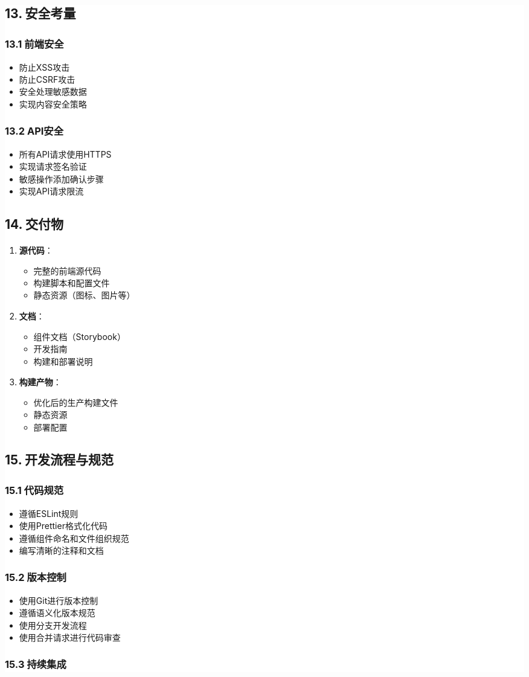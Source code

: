 ## 13. 安全考量

### 13.1 前端安全

- 防止XSS攻击
- 防止CSRF攻击
- 安全处理敏感数据
- 实现内容安全策略

### 13.2 API安全

- 所有API请求使用HTTPS
- 实现请求签名验证
- 敏感操作添加确认步骤
- 实现API请求限流

## 14. 交付物

1. **源代码**：
   - 完整的前端源代码
   - 构建脚本和配置文件
   - 静态资源（图标、图片等）

2. **文档**：
   - 组件文档（Storybook）
   - 开发指南
   - 构建和部署说明

3. **构建产物**：
   - 优化后的生产构建文件
   - 静态资源
   - 部署配置

## 15. 开发流程与规范

### 15.1 代码规范

- 遵循ESLint规则
- 使用Prettier格式化代码
- 遵循组件命名和文件组织规范
- 编写清晰的注释和文档

### 15.2 版本控制

- 使用Git进行版本控制
- 遵循语义化版本规范
- 使用分支开发流程
- 使用合并请求进行代码审查

### 15.3 持续集成
